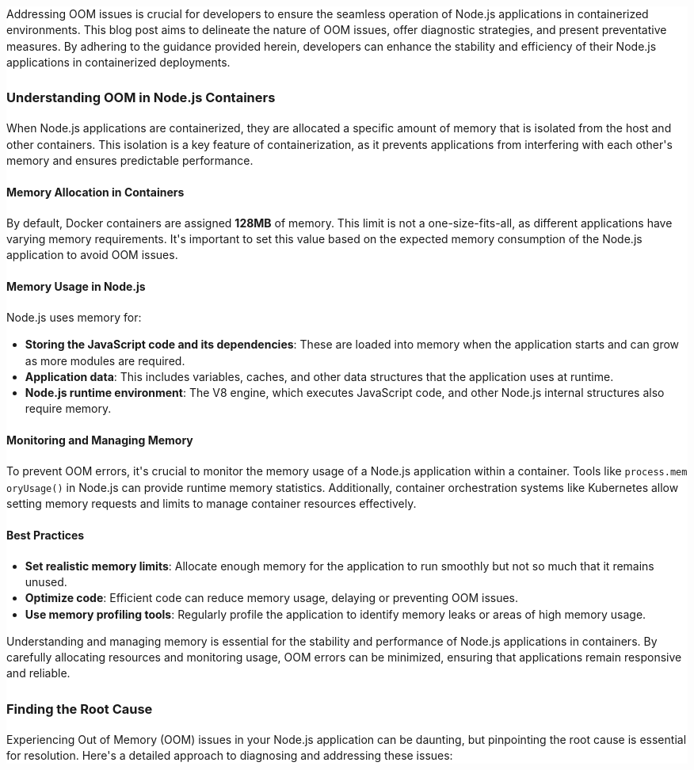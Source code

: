 Addressing OOM issues is crucial for developers to ensure the seamless operation of Node.js applications in containerized environments. This blog post aims to delineate the nature of OOM issues, offer diagnostic strategies, and present preventative measures. By adhering to the guidance provided herein, developers can enhance the stability and efficiency of their Node.js applications in containerized deployments.



### Understanding OOM in Node.js Containers

When Node.js applications are containerized, they are allocated a specific amount of memory that is isolated from the host and other containers. This isolation is a key feature of containerization, as it prevents applications from interfering with each other's memory and ensures predictable performance.

#### Memory Allocation in Containers

By default, Docker containers are assigned **128MB** of memory. This limit is not a one-size-fits-all, as different applications have varying memory requirements. It's important to set this value based on the expected memory consumption of the Node.js application to avoid OOM issues.

#### Memory Usage in Node.js

Node.js uses memory for:

- **Storing the JavaScript code and its dependencies**: These are loaded into memory when the application starts and can grow as more modules are required.
- **Application data**: This includes variables, caches, and other data structures that the application uses at runtime.
- **Node.js runtime environment**: The V8 engine, which executes JavaScript code, and other Node.js internal structures also require memory.

#### Monitoring and Managing Memory

To prevent OOM errors, it's crucial to monitor the memory usage of a Node.js application within a container. Tools like `process.memoryUsage()` in Node.js can provide runtime memory statistics. Additionally, container orchestration systems like Kubernetes allow setting memory requests and limits to manage container resources effectively.

#### Best Practices

- **Set realistic memory limits**: Allocate enough memory for the application to run smoothly but not so much that it remains unused.
- **Optimize code**: Efficient code can reduce memory usage, delaying or preventing OOM issues.
- **Use memory profiling tools**: Regularly profile the application to identify memory leaks or areas of high memory usage.

Understanding and managing memory is essential for the stability and performance of Node.js applications in containers. By carefully allocating resources and monitoring usage, OOM errors can be minimized, ensuring that applications remain responsive and reliable.



### Finding the Root Cause

Experiencing Out of Memory (OOM) issues in your Node.js application can be daunting, but pinpointing the root cause is essential for resolution. Here's a detailed approach to diagnosing and addressing these issues:
